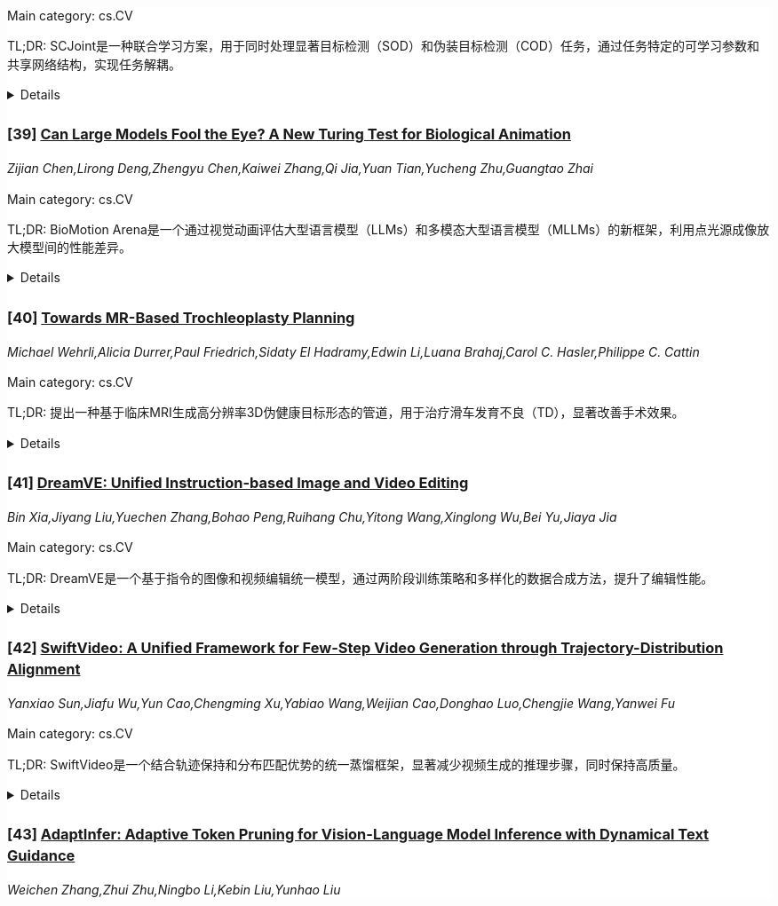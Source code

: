 Main category: cs.CV

TL;DR: SCJoint是一种联合学习方案，用于同时处理显著目标检测（SOD）和伪装目标检测（COD）任务，通过任务特定的可学习参数和共享网络结构，实现任务解耦。


<details><summary>Details</summary></details>


### [39] [Can Large Models Fool the Eye? A New Turing Test for Biological Animation](https://arxiv.org/abs/2508.06072)
*Zijian Chen,Lirong Deng,Zhengyu Chen,Kaiwei Zhang,Qi Jia,Yuan Tian,Yucheng Zhu,Guangtao Zhai*

Main category: cs.CV

TL;DR: BioMotion Arena是一个通过视觉动画评估大型语言模型（LLMs）和多模态大型语言模型（MLLMs）的新框架，利用点光源成像放大模型间的性能差异。


<details><summary>Details</summary></details>


### [40] [Towards MR-Based Trochleoplasty Planning](https://arxiv.org/abs/2508.06076)
*Michael Wehrli,Alicia Durrer,Paul Friedrich,Sidaty El Hadramy,Edwin Li,Luana Brahaj,Carol C. Hasler,Philippe C. Cattin*

Main category: cs.CV

TL;DR: 提出一种基于临床MRI生成高分辨率3D伪健康目标形态的管道，用于治疗滑车发育不良（TD），显著改善手术效果。


<details><summary>Details</summary></details>


### [41] [DreamVE: Unified Instruction-based Image and Video Editing](https://arxiv.org/abs/2508.06080)
*Bin Xia,Jiyang Liu,Yuechen Zhang,Bohao Peng,Ruihang Chu,Yitong Wang,Xinglong Wu,Bei Yu,Jiaya Jia*

Main category: cs.CV

TL;DR: DreamVE是一个基于指令的图像和视频编辑统一模型，通过两阶段训练策略和多样化的数据合成方法，提升了编辑性能。


<details><summary>Details</summary></details>


### [42] [SwiftVideo: A Unified Framework for Few-Step Video Generation through Trajectory-Distribution Alignment](https://arxiv.org/abs/2508.06082)
*Yanxiao Sun,Jiafu Wu,Yun Cao,Chengming Xu,Yabiao Wang,Weijian Cao,Donghao Luo,Chengjie Wang,Yanwei Fu*

Main category: cs.CV

TL;DR: SwiftVideo是一个结合轨迹保持和分布匹配优势的统一蒸馏框架，显著减少视频生成的推理步骤，同时保持高质量。


<details><summary>Details</summary></details>


### [43] [AdaptInfer: Adaptive Token Pruning for Vision-Language Model Inference with Dynamical Text Guidance](https://arxiv.org/abs/2508.06084)
*Weichen Zhang,Zhui Zhu,Ningbo Li,Kebin Liu,Yunhao Liu*
